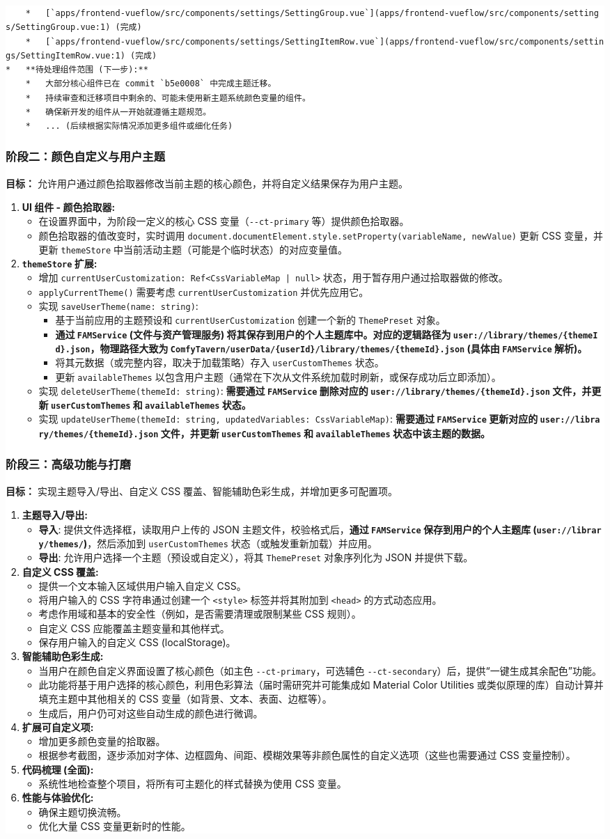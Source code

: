         *   [`apps/frontend-vueflow/src/components/settings/SettingGroup.vue`](apps/frontend-vueflow/src/components/settings/SettingGroup.vue:1) (完成)
        *   [`apps/frontend-vueflow/src/components/settings/SettingItemRow.vue`](apps/frontend-vueflow/src/components/settings/SettingItemRow.vue:1) (完成)
    *   **待处理组件范围 (下一步):**
        *   大部分核心组件已在 commit `b5e0008` 中完成主题迁移。
        *   持续审查和迁移项目中剩余的、可能未使用新主题系统颜色变量的组件。
        *   确保新开发的组件从一开始就遵循主题规范。
        *   ... (后续根据实际情况添加更多组件或细化任务)

### 阶段二：颜色自定义与用户主题

**目标：** 允许用户通过颜色拾取器修改当前主题的核心颜色，并将自定义结果保存为用户主题。

1.  **UI 组件 - 颜色拾取器:**
    *   在设置界面中，为阶段一定义的核心 CSS 变量（`--ct-primary` 等）提供颜色拾取器。
    *   颜色拾取器的值改变时，实时调用 `document.documentElement.style.setProperty(variableName, newValue)` 更新 CSS 变量，并更新 `themeStore` 中当前活动主题（可能是个临时状态）的对应变量值。
2.  **`themeStore` 扩展:**
    *   增加 `currentUserCustomization: Ref<CssVariableMap | null>` 状态，用于暂存用户通过拾取器做的修改。
    *   `applyCurrentTheme()` 需要考虑 `currentUserCustomization` 并优先应用它。
    *   实现 `saveUserTheme(name: string)`:
        *   基于当前应用的主题预设和 `currentUserCustomization` 创建一个新的 `ThemePreset` 对象。
        *   **通过 `FAMService` (文件与资产管理服务) 将其保存到用户的个人主题库中。对应的逻辑路径为 `user://library/themes/{themeId}.json`，物理路径大致为 `ComfyTavern/userData/{userId}/library/themes/{themeId}.json` (具体由 `FAMService` 解析)。**
        *   将其元数据（或完整内容，取决于加载策略）存入 `userCustomThemes` 状态。
        *   更新 `availableThemes` 以包含用户主题（通常在下次从文件系统加载时刷新，或保存成功后立即添加）。
    *   实现 `deleteUserTheme(themeId: string)`: **需要通过 `FAMService` 删除对应的 `user://library/themes/{themeId}.json` 文件，并更新 `userCustomThemes` 和 `availableThemes` 状态。**
    *   实现 `updateUserTheme(themeId: string, updatedVariables: CssVariableMap)`: **需要通过 `FAMService` 更新对应的 `user://library/themes/{themeId}.json` 文件，并更新 `userCustomThemes` 和 `availableThemes` 状态中该主题的数据。**

### 阶段三：高级功能与打磨

**目标：** 实现主题导入/导出、自定义 CSS 覆盖、智能辅助色彩生成，并增加更多可配置项。

1.  **主题导入/导出:**
    *   **导入**: 提供文件选择框，读取用户上传的 JSON 主题文件，校验格式后，**通过 `FAMService` 保存到用户的个人主题库 (`user://library/themes/`)**，然后添加到 `userCustomThemes` 状态（或触发重新加载）并应用。
    *   **导出**: 允许用户选择一个主题（预设或自定义），将其 `ThemePreset` 对象序列化为 JSON 并提供下载。
2.  **自定义 CSS 覆盖:**
    *   提供一个文本输入区域供用户输入自定义 CSS。
    *   将用户输入的 CSS 字符串通过创建一个 `<style>` 标签并将其附加到 `<head>` 的方式动态应用。
    *   考虑作用域和基本的安全性（例如，是否需要清理或限制某些 CSS 规则）。
    *   自定义 CSS 应能覆盖主题变量和其他样式。
    *   保存用户输入的自定义 CSS (localStorage)。
3.  **智能辅助色彩生成:**
    *   当用户在颜色自定义界面设置了核心颜色（如主色 `--ct-primary`，可选辅色 `--ct-secondary`）后，提供“一键生成其余配色”功能。
    *   此功能将基于用户选择的核心颜色，利用色彩算法（届时需研究并可能集成如 Material Color Utilities 或类似原理的库）自动计算并填充主题中其他相关的 CSS 变量（如背景、文本、表面、边框等）。
    *   生成后，用户仍可对这些自动生成的颜色进行微调。
4.  **扩展可自定义项:**
    *   增加更多颜色变量的拾取器。
    *   根据参考截图，逐步添加对字体、边框圆角、间距、模糊效果等非颜色属性的自定义选项（这些也需要通过 CSS 变量控制）。
5.  **代码梳理 (全面):**
    *   系统性地检查整个项目，将所有可主题化的样式替换为使用 CSS 变量。
6.  **性能与体验优化:**
    *   确保主题切换流畅。
    *   优化大量 CSS 变量更新时的性能。
